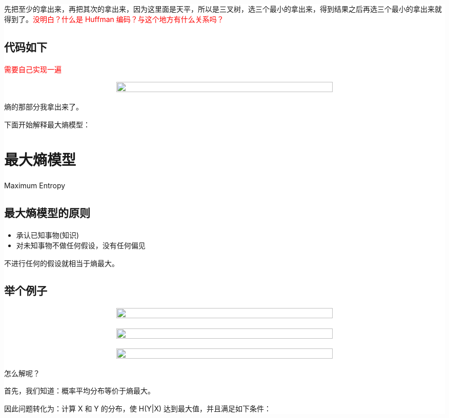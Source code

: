 先把至少的拿出来，再把其次的拿出来，因为这里面是天平，所以是三叉树，选三个最小的拿出来，得到结果之后再选三个最小的拿出来就得到了。<span style="color:red;">没明白？什么是 Huffman 编码？与这个地方有什么关系吗？</span>


## 代码如下


<span style="color:red;">需要自己实现一遍</span>


<p align="center">
    <img width="70%" height="70%" src="http://images.iterate.site/blog/image/180728/fGK8GebH8G.png?imageslim">
</p>


熵的那部分我拿出来了。

下面开始解释最大熵模型：


# 最大熵模型


Maximum Entropy


## 最大熵模型的原则

- 承认已知事物(知识)
- 对未知事物不做任何假设，没有任何偏见

不进行任何的假设就相当于熵最大。


## 举个例子



<p align="center">
    <img width="70%" height="70%" src="http://images.iterate.site/blog/image/180728/hmI7aAihKK.png?imageslim">
</p>


<p align="center">
    <img width="70%" height="70%" src="http://images.iterate.site/blog/image/180728/14DLHmHIk2.png?imageslim">
</p>


<p align="center">
    <img width="70%" height="70%" src="http://images.iterate.site/blog/image/180728/Kl29cCIF61.png?imageslim">
</p>

怎么解呢？

首先，我们知道：概率平均分布等价于熵最大。

因此问题转化为：计算 X 和 Y 的分布，使 H(Y|X) 达到最大值，并且满足如下条件：
